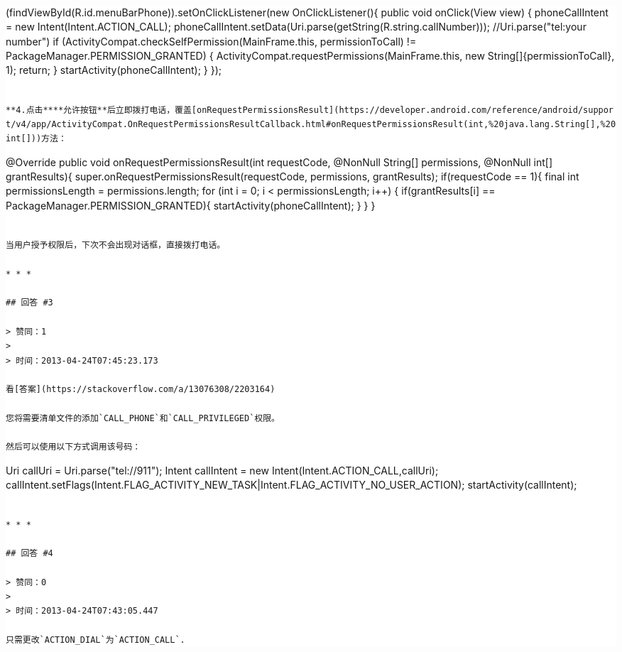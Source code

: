(findViewById(R.id.menuBarPhone)).setOnClickListener(new OnClickListener(){
    public void onClick(View view) {
        phoneCallIntent = new Intent(Intent.ACTION_CALL);
        phoneCallIntent.setData(Uri.parse(getString(R.string.callNumber))); //Uri.parse("tel:your number")
        if (ActivityCompat.checkSelfPermission(MainFrame.this, permissionToCall) != PackageManager.PERMISSION_GRANTED) {
            ActivityCompat.requestPermissions(MainFrame.this, new String[]{permissionToCall}, 1);
            return;
        }
        startActivity(phoneCallIntent);
    }
}); 
```

**4.点击****允许按钮**后立即拨打电话，覆盖[onRequestPermissionsResult](https://developer.android.com/reference/android/support/v4/app/ActivityCompat.OnRequestPermissionsResultCallback.html#onRequestPermissionsResult(int,%20java.lang.String[],%20int[]))方法：

```
@Override
public void onRequestPermissionsResult(int requestCode, @NonNull String[] permissions, @NonNull int[] grantResults){
    super.onRequestPermissionsResult(requestCode, permissions, grantResults);
    if(requestCode == 1){
        final int permissionsLength = permissions.length;
        for (int i = 0; i < permissionsLength; i++) {
            if(grantResults[i] == PackageManager.PERMISSION_GRANTED){
                startActivity(phoneCallIntent);
            }
        }
    } 
```

当用户授予权限后，下次不会出现对话框，直接拨打电话。

* * *

## 回答 #3

> 赞同：1
> 
> 时间：2013-04-24T07:45:23.173

看[答案](https://stackoverflow.com/a/13076308/2203164)

您将需要清单文件的添加`CALL_PHONE`和`CALL_PRIVILEGED`权限。

然后可以使用以下方式调用该号码：

```
Uri callUri = Uri.parse("tel://911");
Intent callIntent = new Intent(Intent.ACTION_CALL,callUri);
callIntent.setFlags(Intent.FLAG_ACTIVITY_NEW_TASK|Intent.FLAG_ACTIVITY_NO_USER_ACTION);
startActivity(callIntent); 
```

* * *

## 回答 #4

> 赞同：0
> 
> 时间：2013-04-24T07:43:05.447

只需更改`ACTION_DIAL`为`ACTION_CALL`.
```